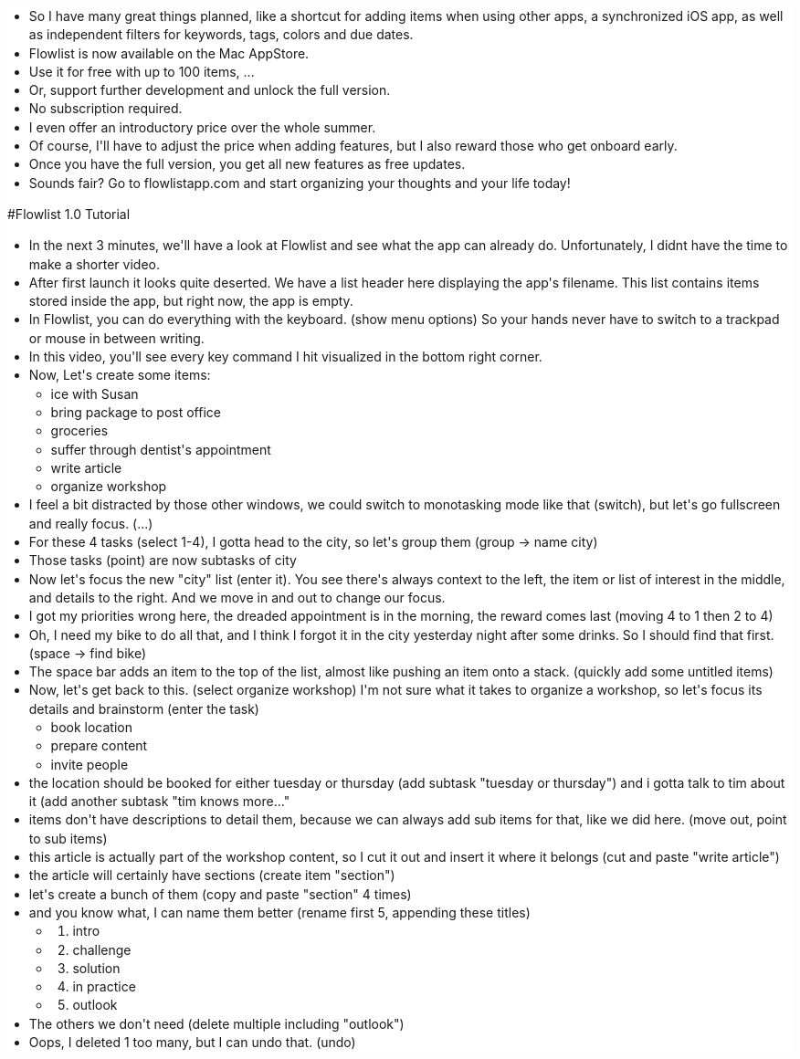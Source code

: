 * So I have many great things planned, like a shortcut for adding items when using other apps, a synchronized iOS app, as well as independent filters for keywords, tags, colors and due dates.
* Flowlist is now available on the Mac AppStore.
* Use it for free with up to 100 items, ...
* Or, support further development and unlock the full version.
* No subscription required.
* I even offer an introductory price over the whole summer. 
* Of course, I'll have to adjust the price when adding features, but I also reward those who get onboard early.
* Once you have the full version, you get all new features as free updates.
* Sounds fair? Go to flowlistapp.com and start organizing your thoughts and your life today!


#Flowlist 1.0 Tutorial

* In the next 3 minutes, we'll have a look at Flowlist and see what the app can already do. Unfortunately, I didnt have the time to make a shorter video.
* After first launch it looks quite deserted. We have a list header here displaying the app's filename. This list contains items stored inside the app, but right now, the app is empty.
* In Flowlist, you can do everything with the keyboard. (show menu options) So your hands never have to switch to a trackpad or mouse in between writing.
* In this video, you'll see every key command I hit visualized in the bottom right corner.
* Now, Let's create some items:
    * ice with Susan
    * bring package to post office
    * groceries
    * suffer through dentist's appointment
    * write article
    * organize workshop
* I feel a bit distracted by those other windows, we could switch to monotasking mode like that (switch), but let's go fullscreen and really focus. (...)
* For these 4 tasks (select 1-4), I gotta head to the city, so let's group them (group -> name city)
* Those tasks (point) are now subtasks of city
* Now let's focus the new "city" list (enter it). You see there's always context to the left, the item or list of interest in the middle, and details to the right. And we move in and out to change our focus.
* I got my priorities wrong here, the dreaded appointment is in the morning, the reward comes last (moving 4 to 1 then 2 to 4)
* Oh, I need my bike to do all that, and I think I forgot it in the city yesterday night after some drinks. So I should find that first. (space -> find bike)
* The space bar adds an item to the top of the list, almost like pushing an item onto a stack. (quickly add some untitled items)
* Now, let's get back to this. (select organize workshop) I'm not sure what it takes to organize a workshop, so let's focus its details and brainstorm (enter the task)
    * book location
    * prepare content
    * invite people
* the location should be booked for either tuesday or thursday (add subtask "tuesday or thursday") and i gotta talk to tim about it (add another subtask "tim knows more..."
* items don't have descriptions to detail them, because we can always add sub items for that, like we did here. (move out, point to sub items)
* this article is actually part of the workshop content, so I cut it out and insert it where it belongs (cut and paste "write article")
* the article will certainly have sections (create item "section")
* let's create a bunch of them (copy and paste "section" 4 times)
* and you know what, I can name them better (rename first 5, appending these titles)
    * 1. intro
    * 2. challenge
    * 3. solution
    * 4. in practice
    * 5. outlook
* The others we don't need (delete multiple including "outlook")
* Oops, I deleted 1 too many, but I can undo that. (undo)